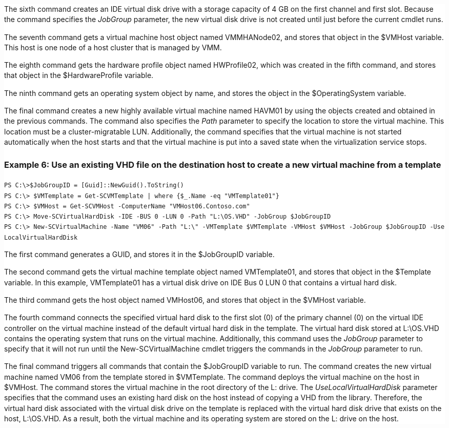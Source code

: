 The sixth command creates an IDE virtual disk drive with a storage capacity of 4 GB on the first channel and first slot.
Because the command specifies the *JobGroup* parameter, the new virtual disk drive is not created until just before the current cmdlet runs.

The seventh command gets a virtual machine host object named VMMHANode02, and stores that object in the $VMHost variable.
This host is one node of a host cluster that is managed by VMM.

The eighth command gets the hardware profile object named HWProfile02, which was created in the fifth command, and stores that object in the $HardwareProfile variable.

The ninth command gets an operating system object by name, and stores the object in the $OperatingSystem variable.

The final command creates a new highly available virtual machine named HAVM01 by using the objects created and obtained in the previous commands.
The command also specifies the *Path* parameter to specify the location to store the virtual machine.
This location must be a cluster-migratable LUN.
Additionally, the command specifies that the virtual machine is not started automatically when the host starts and that the virtual machine is put into a saved state when the virtualization service stops.

### Example 6: Use an existing VHD file on the destination host to create a new virtual machine from a template
```
PS C:\>$JobGroupID = [Guid]::NewGuid().ToString()
PS C:\> $VMTemplate = Get-SCVMTemplate | where {$_.Name -eq "VMTemplate01"}
PS C:\> $VMHost = Get-SCVMHost -ComputerName "VMHost06.Contoso.com"
PS C:\> Move-SCVirtualHardDisk -IDE -BUS 0 -LUN 0 -Path "L:\OS.VHD" -JobGroup $JobGroupID
PS C:\> New-SCVirtualMachine -Name "VM06" -Path "L:\" -VMTemplate $VMTemplate -VMHost $VMHost -JobGroup $JobGroupID -UseLocalVirtualHardDisk
```

The first command generates a GUID, and stores it in the $JobGroupID variable.

The second command gets the virtual machine template object named VMTemplate01, and stores that object in the $Template variable.
In this example, VMTemplate01 has a virtual disk drive on IDE Bus 0 LUN 0 that contains a virtual hard disk.

The third command gets the host object named VMHost06, and stores that object in the $VMHost variable.

The fourth command connects the specified virtual hard disk to the first slot (0) of the primary channel (0) on the virtual IDE controller on the virtual machine instead of the default virtual hard disk in the template.
The virtual hard disk stored at L:\OS.VHD contains the operating system that runs on the virtual machine.
Additionally, this command uses the *JobGroup* parameter to specify that it will not run until the New-SCVirtualMachine cmdlet triggers the commands in the *JobGroup* parameter to run.

The final command triggers all commands that contain the $JobGroupID variable to run.
The command creates the new virtual machine named VM06 from the template stored in $VMTemplate.
The command deploys the virtual machine on the host in $VMHost.
The command stores the virtual machine in the root directory of the L: drive.
The *UseLocalVirtualHardDisk* parameter specifies that the command uses an existing hard disk on the host instead of copying a VHD from the library.
Therefore, the virtual hard disk associated with the virtual disk drive on the template is replaced with the virtual hard disk drive that exists on the host, L:\OS.VHD.
As a result, both the virtual machine and its operating system are stored on the L: drive on the host.
